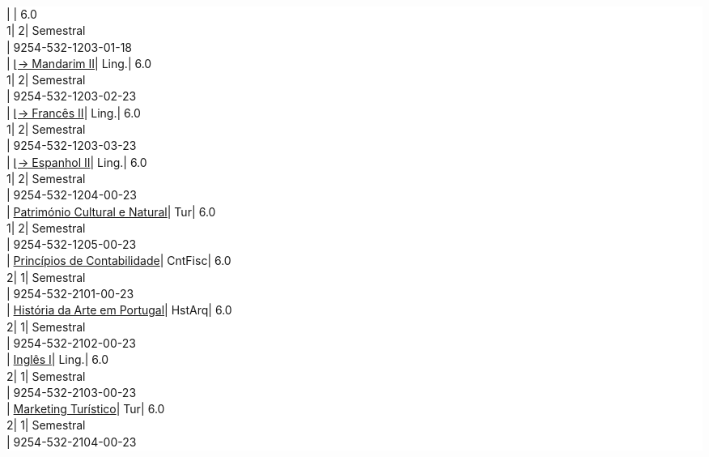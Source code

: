 | | 6.0  
1| 2|  Semestral  
|  9254-532-1203-01-18  
| [ ⌊→ Mandarim
II](https://guiaects.ipb.pt/GuiaEcts/PdfService?cod_escola=3045&cod_curso=9254&n_plano=532&n_disciplina=1203&n_opcao=1&ano_lect=2018&locale=1
"Opção II")| Ling.| 6.0  
1| 2|  Semestral  
|  9254-532-1203-02-23  
| [ ⌊→ Francês
II](https://guiaects.ipb.pt/GuiaEcts/PdfService?cod_escola=3045&cod_curso=9254&n_plano=532&n_disciplina=1203&n_opcao=2&ano_lect=2023&locale=1
"Opção II")| Ling.| 6.0  
1| 2|  Semestral  
|  9254-532-1203-03-23  
| [ ⌊→ Espanhol
II](https://guiaects.ipb.pt/GuiaEcts/PdfService?cod_escola=3045&cod_curso=9254&n_plano=532&n_disciplina=1203&n_opcao=3&ano_lect=2023&locale=1
"Opção II")| Ling.| 6.0  
1| 2|  Semestral  
|  9254-532-1204-00-23  
| [Património Cultural e
Natural](https://guiaects.ipb.pt/GuiaEcts/PdfService?cod_escola=3045&cod_curso=9254&n_plano=532&n_disciplina=1204&n_opcao=0&ano_lect=2023&locale=1
"Património Cultural e Natural")| Tur| 6.0  
1| 2|  Semestral  
|  9254-532-1205-00-23  
| [Princípios de
Contabilidade](https://guiaects.ipb.pt/GuiaEcts/PdfService?cod_escola=3045&cod_curso=9254&n_plano=532&n_disciplina=1205&n_opcao=0&ano_lect=2023&locale=1
"Princípios de Contabilidade")| CntFisc| 6.0  
2| 1|  Semestral  
|  9254-532-2101-00-23  
| [História da Arte em
Portugal](https://guiaects.ipb.pt/GuiaEcts/PdfService?cod_escola=3045&cod_curso=9254&n_plano=532&n_disciplina=2101&n_opcao=0&ano_lect=2023&locale=1
"História da Arte em Portugal")| HstArq| 6.0  
2| 1|  Semestral  
|  9254-532-2102-00-23  
| [Inglês
I](https://guiaects.ipb.pt/GuiaEcts/PdfService?cod_escola=3045&cod_curso=9254&n_plano=532&n_disciplina=2102&n_opcao=0&ano_lect=2023&locale=1
"Inglês I")| Ling.| 6.0  
2| 1|  Semestral  
|  9254-532-2103-00-23  
| [Marketing
Turístico](https://guiaects.ipb.pt/GuiaEcts/PdfService?cod_escola=3045&cod_curso=9254&n_plano=532&n_disciplina=2103&n_opcao=0&ano_lect=2023&locale=1
"Marketing Turístico")| Tur| 6.0  
2| 1|  Semestral  
|  9254-532-2104-00-23  